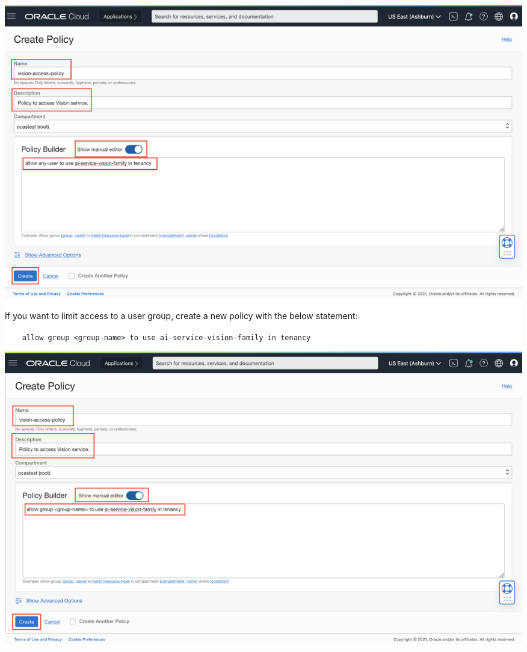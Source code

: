   ![](./images/policy3.png " ")


  If you want to limit access to a user group, create a new policy with the below statement: </br>
  ```
      allow group <group-name> to use ai-service-vision-family in tenancy
  ```
  ![](./images/policy4.png " ")
